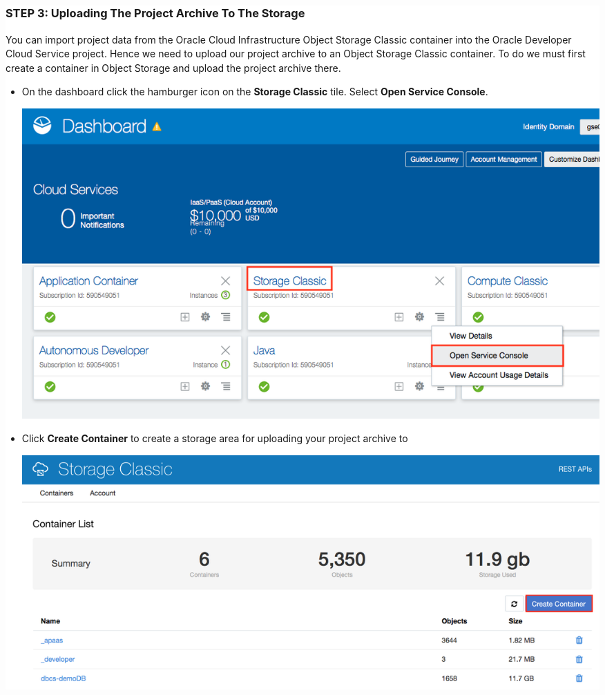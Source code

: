 

### **STEP 3**: Uploading The Project Archive To The Storage

You can import project data from the Oracle Cloud Infrastructure Object Storage Classic container into the Oracle Developer Cloud Service project. Hence we need to upload our project archive to an Object Storage Classic container. To do we must first create a container in Object Storage and upload the project archive there.

- On the dashboard click the hamburger icon on the **Storage Classic** tile. Select **Open Service Console**.

  ![](images/30.png)

- Click **Create Container** to create a storage area for uploading your project archive to

  ![](images/31.png)
  